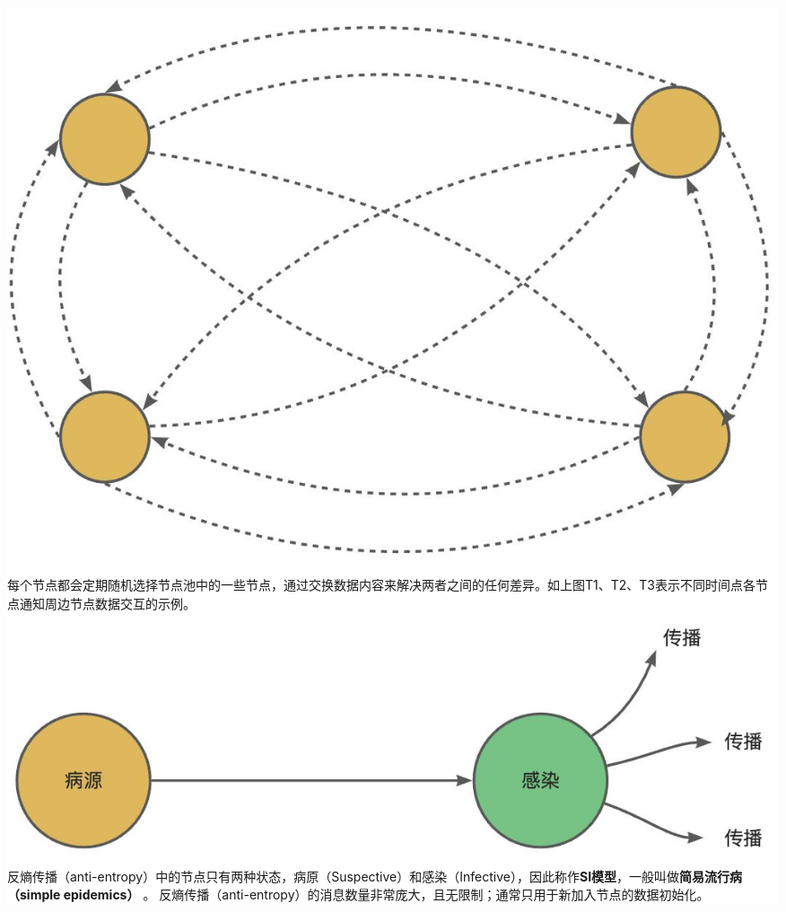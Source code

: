 ![1686988506806-d6d65d69-8753-4535-a946-71b34e6a3d79.jpeg](./img/K1mUG53a7A9QKK9J/1686988506806-d6d65d69-8753-4535-a946-71b34e6a3d79-807306.jpeg)
每个节点都会定期随机选择节点池中的一些节点，通过交换数据内容来解决两者之间的任何差异。如上图T1、T2、T3表示不同时间点各节点通知周边节点数据交互的示例。
![1686988654222-972eb152-9d0b-4403-90f1-cc56794f1d8e.jpeg](./img/K1mUG53a7A9QKK9J/1686988654222-972eb152-9d0b-4403-90f1-cc56794f1d8e-983940.jpeg)
反熵传播（anti-entropy）中的节点只有两种状态，病原（Suspective）和感染（Infective），因此称作**SI模型**，一般叫做**简易流行病（simple epidemics）** 。
反熵传播（anti-entropy）的消息数量非常庞大，且无限制；通常只用于新加入节点的数据初始化。
